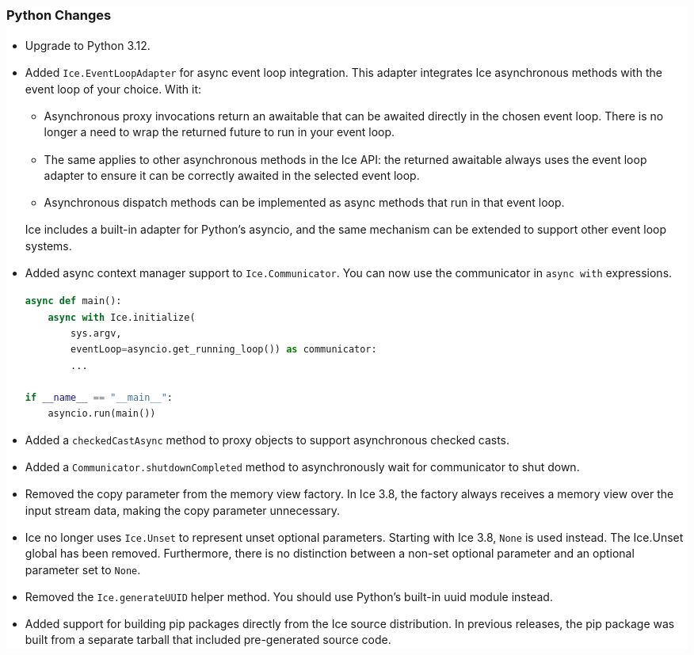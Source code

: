 ### Python Changes

- Upgrade to Python 3.12.

- Added `Ice.EventLoopAdapter` for async event loop integration. This adapter integrates Ice asynchronous methods with
  the event loop of your choice. With it:

  - Asynchronous proxy invocations return an awaitable that can be awaited directly in the chosen event loop.
    There is no longer a need to wrap the returned future to run in your event loop.

  - The same applies to other asynchronous methods in the Ice API: the returned awaitable always uses the event loop
    adapter to ensure it can be correctly awaited in the selected event loop.

  - Asynchronous dispatch methods can be implemented as async methods that run in that event loop.

  Ice includes a built-in adapter for Python’s asyncio, and the same mechanism can be extended to support other event
  loop systems.

- Added async context manager support to `Ice.Communicator`. You can now use the communicator in `async with`
  expressions.

  ```python
  async def main():
      async with Ice.initialize(
          sys.argv,
          eventLoop=asyncio.get_running_loop()) as communicator:
          ...

  if __name__ == "__main__":
      asyncio.run(main())
  ```

- Added a `checkedCastAsync` method to proxy objects to support asynchronous checked casts.

- Added a `Communicator.shutdownCompleted` method to asynchronously wait for communicator to shut down.

- Removed the copy parameter from the memory view factory. In Ice 3.8, the factory always receives a memory view over
  the input stream data, making the copy parameter unnecessary.

- Ice no longer uses `Ice.Unset` to represent unset optional parameters. Starting with Ice 3.8, `None` is used
  instead. The Ice.Unset global has been removed. Furthermore, there is no distinction between a non-set
  optional parameter and an optional parameter set to `None`.

- Removed the `Ice.generateUUID` helper method. You should use Python’s built-in uuid module instead.

- Added support for building pip packages directly from the Ice source distribution. In previous releases, the pip
  package was built from a separate tarball that included pre-generated source code.
